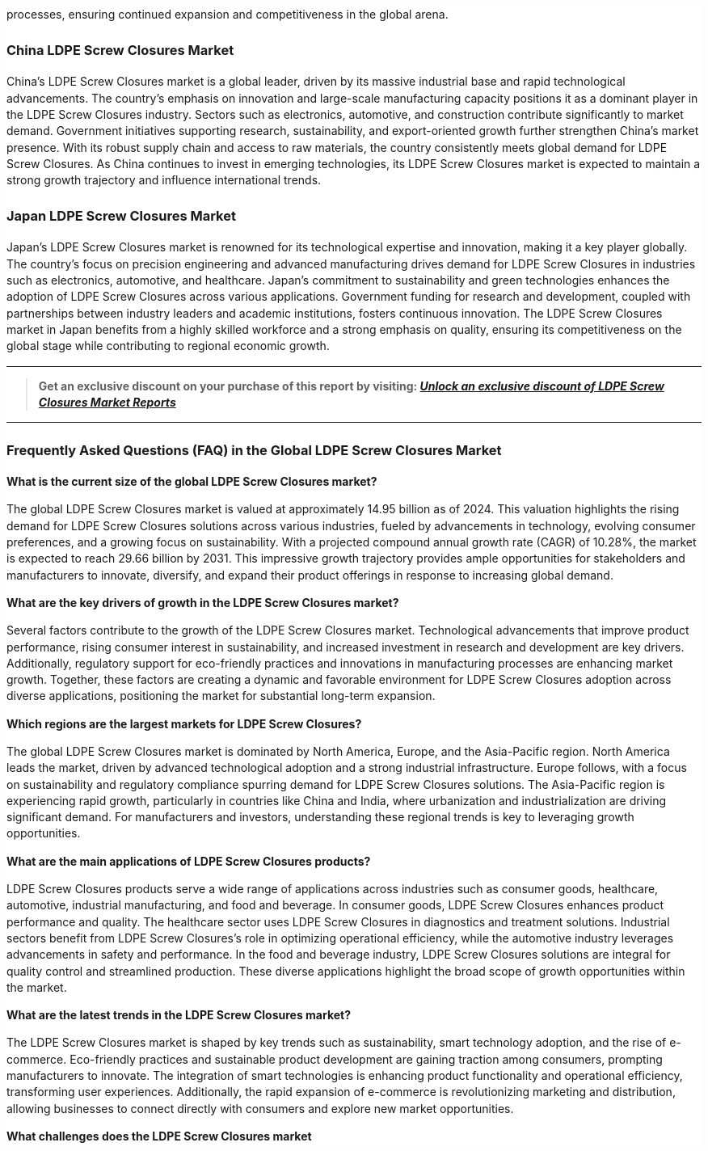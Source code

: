 processes, ensuring continued expansion and competitiveness in the global arena.</p><h3>China LDPE Screw Closures Market</h3><p>China&rsquo;s LDPE Screw Closures market is a global leader, driven by its massive industrial base and rapid technological advancements. The country&rsquo;s emphasis on innovation and large-scale manufacturing capacity positions it as a dominant player in the LDPE Screw Closures industry. Sectors such as electronics, automotive, and construction contribute significantly to market demand. Government initiatives supporting research, sustainability, and export-oriented growth further strengthen China&rsquo;s market presence. With its robust supply chain and access to raw materials, the country consistently meets global demand for LDPE Screw Closures. As China continues to invest in emerging technologies, its LDPE Screw Closures market is expected to maintain a strong growth trajectory and influence international trends.</p><h3>Japan LDPE Screw Closures Market</h3><p>Japan&rsquo;s LDPE Screw Closures market is renowned for its technological expertise and innovation, making it a key player globally. The country&rsquo;s focus on precision engineering and advanced manufacturing drives demand for LDPE Screw Closures in industries such as electronics, automotive, and healthcare. Japan&rsquo;s commitment to sustainability and green technologies enhances the adoption of LDPE Screw Closures across various applications. Government funding for research and development, coupled with partnerships between industry leaders and academic institutions, fosters continuous innovation. The LDPE Screw Closures market in Japan benefits from a highly skilled workforce and a strong emphasis on quality, ensuring its competitiveness on the global stage while contributing to regional economic growth.</p><hr /><blockquote><p><strong>Get an exclusive discount on your purchase of this report by visiting: <em><a href="://marketresearchpulse.com/ask-for-discount/147656?utm_source=Github&amp;utm_medium=0115">Unlock an exclusive discount of LDPE Screw Closures Market Reports</a></em>&nbsp;</strong></p></blockquote><hr /><h3>Frequently Asked Questions (FAQ) in the Global LDPE Screw Closures Market</h3><p><strong>What is the current size of the global LDPE Screw Closures market?</strong></p><p>The global LDPE Screw Closures market is valued at approximately 14.95 billion as of 2024. This valuation highlights the rising demand for LDPE Screw Closures solutions across various industries, fueled by advancements in technology, evolving consumer preferences, and a growing focus on sustainability. With a projected compound annual growth rate (CAGR) of 10.28%, the market is expected to reach 29.66 billion by 2031. This impressive growth trajectory provides ample opportunities for stakeholders and manufacturers to innovate, diversify, and expand their product offerings in response to increasing global demand.</p><p><strong>What are the key drivers of growth in the LDPE Screw Closures market?</strong></p><p>Several factors contribute to the growth of the LDPE Screw Closures market. Technological advancements that improve product performance, rising consumer interest in sustainability, and increased investment in research and development are key drivers. Additionally, regulatory support for eco-friendly practices and innovations in manufacturing processes are enhancing market growth. Together, these factors are creating a dynamic and favorable environment for LDPE Screw Closures adoption across diverse applications, positioning the market for substantial long-term expansion.</p><p><strong>Which regions are the largest markets for LDPE Screw Closures?</strong></p><p>The global LDPE Screw Closures market is dominated by North America, Europe, and the Asia-Pacific region. North America leads the market, driven by advanced technological adoption and a strong industrial infrastructure. Europe follows, with a focus on sustainability and regulatory compliance spurring demand for LDPE Screw Closures solutions. The Asia-Pacific region is experiencing rapid growth, particularly in countries like China and India, where urbanization and industrialization are driving significant demand. For manufacturers and investors, understanding these regional trends is key to leveraging growth opportunities.</p><p><strong>What are the main applications of LDPE Screw Closures products?</strong></p><p>LDPE Screw Closures products serve a wide range of applications across industries such as consumer goods, healthcare, automotive, industrial manufacturing, and food and beverage. In consumer goods, LDPE Screw Closures enhances product performance and quality. The healthcare sector uses LDPE Screw Closures in diagnostics and treatment solutions. Industrial sectors benefit from LDPE Screw Closures&rsquo;s role in optimizing operational efficiency, while the automotive industry leverages advancements in safety and performance. In the food and beverage industry, LDPE Screw Closures solutions are integral for quality control and streamlined production. These diverse applications highlight the broad scope of growth opportunities within the market.</p><p><strong>What are the latest trends in the LDPE Screw Closures market?</strong></p><p>The LDPE Screw Closures market is shaped by key trends such as sustainability, smart technology adoption, and the rise of e-commerce. Eco-friendly practices and sustainable product development are gaining traction among consumers, prompting manufacturers to innovate. The integration of smart technologies is enhancing product functionality and operational efficiency, transforming user experiences. Additionally, the rapid expansion of e-commerce is revolutionizing marketing and distribution, allowing businesses to connect directly with consumers and explore new market opportunities.</p><p><strong>What challenges does the LDPE Screw Closures market